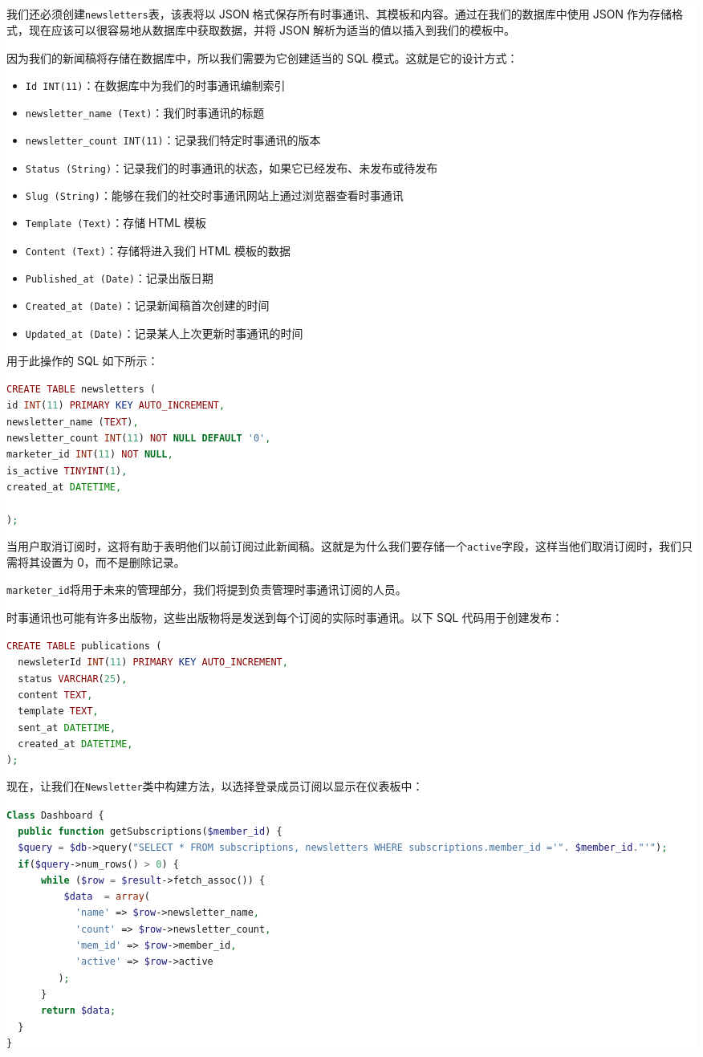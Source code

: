 我们还必须创建`newsletters`表，该表将以 JSON 格式保存所有时事通讯、其模板和内容。通过在我们的数据库中使用 JSON 作为存储格式，现在应该可以很容易地从数据库中获取数据，并将 JSON 解析为适当的值以插入到我们的模板中。

因为我们的新闻稿将存储在数据库中，所以我们需要为它创建适当的 SQL 模式。这就是它的设计方式：

*   `Id INT(11)`：在数据库中为我们的时事通讯编制索引
*   `newsletter_name (Text)`：我们时事通讯的标题
*   `newsletter_count INT(11)`：记录我们特定时事通讯的版本

*   `Status (String)`：记录我们的时事通讯的状态，如果它已经发布、未发布或待发布
*   `Slug (String)`：能够在我们的社交时事通讯网站上通过浏览器查看时事通讯
*   `Template (Text)`：存储 HTML 模板
*   `Content (Text)`：存储将进入我们 HTML 模板的数据
*   `Published_at (Date)`：记录出版日期
*   `Created_at (Date)`：记录新闻稿首次创建的时间
*   `Updated_at (Date)`：记录某人上次更新时事通讯的时间

用于此操作的 SQL 如下所示：

```php
CREATE TABLE newsletters ( 
id INT(11) PRIMARY KEY AUTO_INCREMENT, 
newsletter_name (TEXT), 
newsletter_count INT(11) NOT NULL DEFAULT '0', 
marketer_id INT(11) NOT NULL, 
is_active TINYINT(1), 
created_at DATETIME, 

); 

```

当用户取消订阅时，这将有助于表明他们以前订阅过此新闻稿。这就是为什么我们要存储一个`active`字段，这样当他们取消订阅时，我们只需将其设置为 0，而不是删除记录。

`marketer_id`将用于未来的管理部分，我们将提到负责管理时事通讯订阅的人员。

时事通讯也可能有许多出版物，这些出版物将是发送到每个订阅的实际时事通讯。以下 SQL 代码用于创建发布：

```php
CREATE TABLE publications ( 
  newsleterId INT(11) PRIMARY KEY AUTO_INCREMENT, 
  status VARCHAR(25), 
  content TEXT, 
  template TEXT, 
  sent_at DATETIME, 
  created_at DATETIME, 
); 

```

现在，让我们在`Newsletter`类中构建方法，以选择登录成员订阅以显示在仪表板中：

```php
Class Dashboard { 
  public function getSubscriptions($member_id) { 
  $query = $db->query("SELECT * FROM subscriptions, newsletters WHERE subscriptions.member_id ='". $member_id."'"); 
  if($query->num_rows() > 0) { 
      while ($row = $result->fetch_assoc()) { 
          $data  = array(  
            'name' => $row->newsletter_name,  
            'count' => $row->newsletter_count, 
            'mem_id' => $row->member_id,  
            'active' => $row->active 
         ); 
      } 
      return $data; 
  }  
} 
```